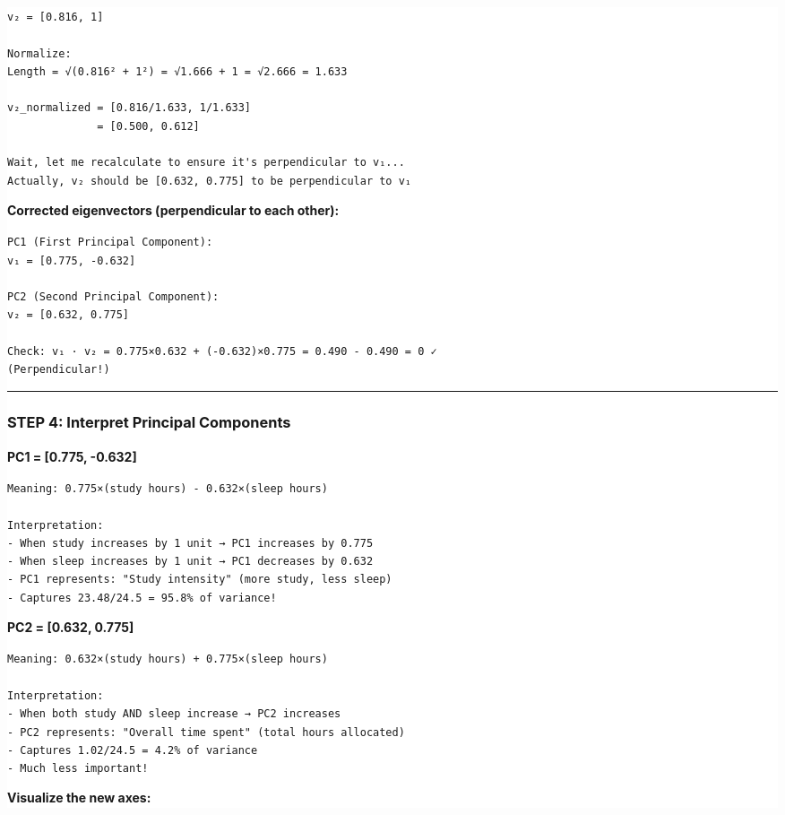 ```
v₂ = [0.816, 1]

Normalize:
Length = √(0.816² + 1²) = √1.666 + 1 = √2.666 = 1.633

v₂_normalized = [0.816/1.633, 1/1.633]
              = [0.500, 0.612]

Wait, let me recalculate to ensure it's perpendicular to v₁...
Actually, v₂ should be [0.632, 0.775] to be perpendicular to v₁
```

**Corrected eigenvectors (perpendicular to each other):**

```
PC1 (First Principal Component):
v₁ = [0.775, -0.632]

PC2 (Second Principal Component):
v₂ = [0.632, 0.775]

Check: v₁ · v₂ = 0.775×0.632 + (-0.632)×0.775 = 0.490 - 0.490 = 0 ✓
(Perpendicular!)
```

---

### **STEP 4: Interpret Principal Components**

**PC1 = [0.775, -0.632]**

```
Meaning: 0.775×(study hours) - 0.632×(sleep hours)

Interpretation:
- When study increases by 1 unit → PC1 increases by 0.775
- When sleep increases by 1 unit → PC1 decreases by 0.632
- PC1 represents: "Study intensity" (more study, less sleep)
- Captures 23.48/24.5 = 95.8% of variance!
```

**PC2 = [0.632, 0.775]**

```
Meaning: 0.632×(study hours) + 0.775×(sleep hours)

Interpretation:
- When both study AND sleep increase → PC2 increases
- PC2 represents: "Overall time spent" (total hours allocated)
- Captures 1.02/24.5 = 4.2% of variance
- Much less important!
```

**Visualize the new axes:**
